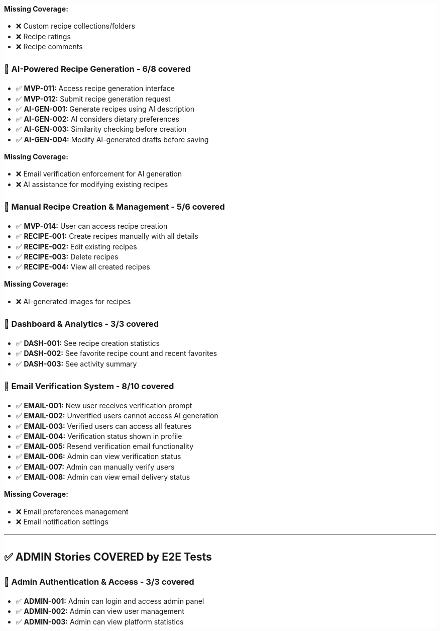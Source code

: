 **Missing Coverage:**
- ❌ Custom recipe collections/folders
- ❌ Recipe ratings
- ❌ Recipe comments

### 🎯 AI-Powered Recipe Generation - 6/8 covered
- ✅ **MVP-011:** Access recipe generation interface
- ✅ **MVP-012:** Submit recipe generation request
- ✅ **AI-GEN-001:** Generate recipes using AI description
- ✅ **AI-GEN-002:** AI considers dietary preferences
- ✅ **AI-GEN-003:** Similarity checking before creation
- ✅ **AI-GEN-004:** Modify AI-generated drafts before saving

**Missing Coverage:**
- ❌ Email verification enforcement for AI generation
- ❌ AI assistance for modifying existing recipes

### 🎯 Manual Recipe Creation & Management - 5/6 covered  
- ✅ **MVP-014:** User can access recipe creation
- ✅ **RECIPE-001:** Create recipes manually with all details
- ✅ **RECIPE-002:** Edit existing recipes
- ✅ **RECIPE-003:** Delete recipes
- ✅ **RECIPE-004:** View all created recipes

**Missing Coverage:**
- ❌ AI-generated images for recipes

### 🎯 Dashboard & Analytics - 3/3 covered
- ✅ **DASH-001:** See recipe creation statistics
- ✅ **DASH-002:** See favorite recipe count and recent favorites  
- ✅ **DASH-003:** See activity summary

### 🎯 Email Verification System - 8/10 covered
- ✅ **EMAIL-001:** New user receives verification prompt
- ✅ **EMAIL-002:** Unverified users cannot access AI generation
- ✅ **EMAIL-003:** Verified users can access all features
- ✅ **EMAIL-004:** Verification status shown in profile
- ✅ **EMAIL-005:** Resend verification email functionality
- ✅ **EMAIL-006:** Admin can view verification status
- ✅ **EMAIL-007:** Admin can manually verify users
- ✅ **EMAIL-008:** Admin can view email delivery status

**Missing Coverage:**
- ❌ Email preferences management
- ❌ Email notification settings

---

## ✅ ADMIN Stories COVERED by E2E Tests

### 🎯 Admin Authentication & Access - 3/3 covered
- ✅ **ADMIN-001:** Admin can login and access admin panel
- ✅ **ADMIN-002:** Admin can view user management
- ✅ **ADMIN-003:** Admin can view platform statistics
